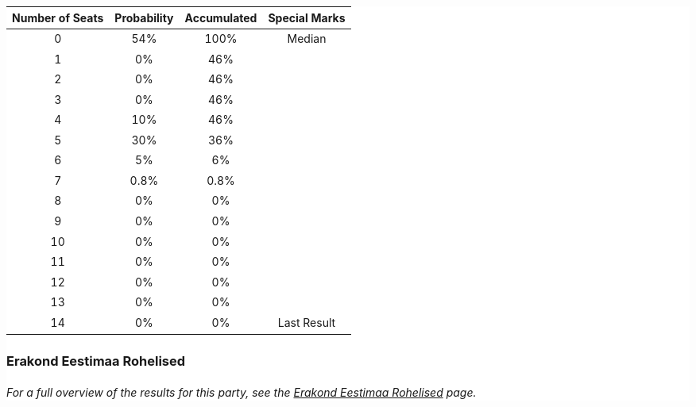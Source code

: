 | Number of Seats | Probability | Accumulated | Special Marks |
|:---------------:|:-----------:|:-----------:|:-------------:|
| 0 | 54% | 100% | Median |
| 1 | 0% | 46% |  |
| 2 | 0% | 46% |  |
| 3 | 0% | 46% |  |
| 4 | 10% | 46% |  |
| 5 | 30% | 36% |  |
| 6 | 5% | 6% |  |
| 7 | 0.8% | 0.8% |  |
| 8 | 0% | 0% |  |
| 9 | 0% | 0% |  |
| 10 | 0% | 0% |  |
| 11 | 0% | 0% |  |
| 12 | 0% | 0% |  |
| 13 | 0% | 0% |  |
| 14 | 0% | 0% | Last Result |

### Erakond Eestimaa Rohelised

*For a full overview of the results for this party, see the [Erakond Eestimaa Rohelised](party-erakondeestimaarohelised.html) page.*
